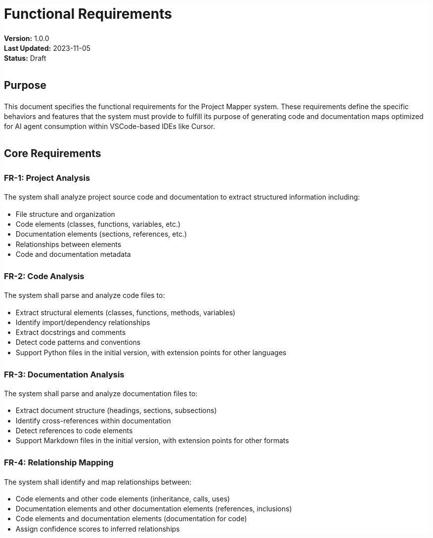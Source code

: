 # Functional Requirements

**Version:** 1.0.0  
**Last Updated:** 2023-11-05  
**Status:** Draft

## Purpose

This document specifies the functional requirements for the Project Mapper system. These requirements define the specific behaviors and features that the system must provide to fulfill its purpose of generating code and documentation maps optimized for AI agent consumption within VSCode-based IDEs like Cursor.

## Core Requirements

### FR-1: Project Analysis

The system shall analyze project source code and documentation to extract structured information including:

- File structure and organization
- Code elements (classes, functions, variables, etc.)
- Documentation elements (sections, references, etc.)
- Relationships between elements
- Code and documentation metadata

### FR-2: Code Analysis

The system shall parse and analyze code files to:

- Extract structural elements (classes, functions, methods, variables)
- Identify import/dependency relationships
- Extract docstrings and comments
- Detect code patterns and conventions
- Support Python files in the initial version, with extension points for other languages

### FR-3: Documentation Analysis

The system shall parse and analyze documentation files to:

- Extract document structure (headings, sections, subsections)
- Identify cross-references within documentation
- Detect references to code elements
- Support Markdown files in the initial version, with extension points for other formats

### FR-4: Relationship Mapping

The system shall identify and map relationships between:

- Code elements and other code elements (inheritance, calls, uses)
- Documentation elements and other documentation elements (references, inclusions)
- Code elements and documentation elements (documentation for code)
- Assign confidence scores to inferred relationships
